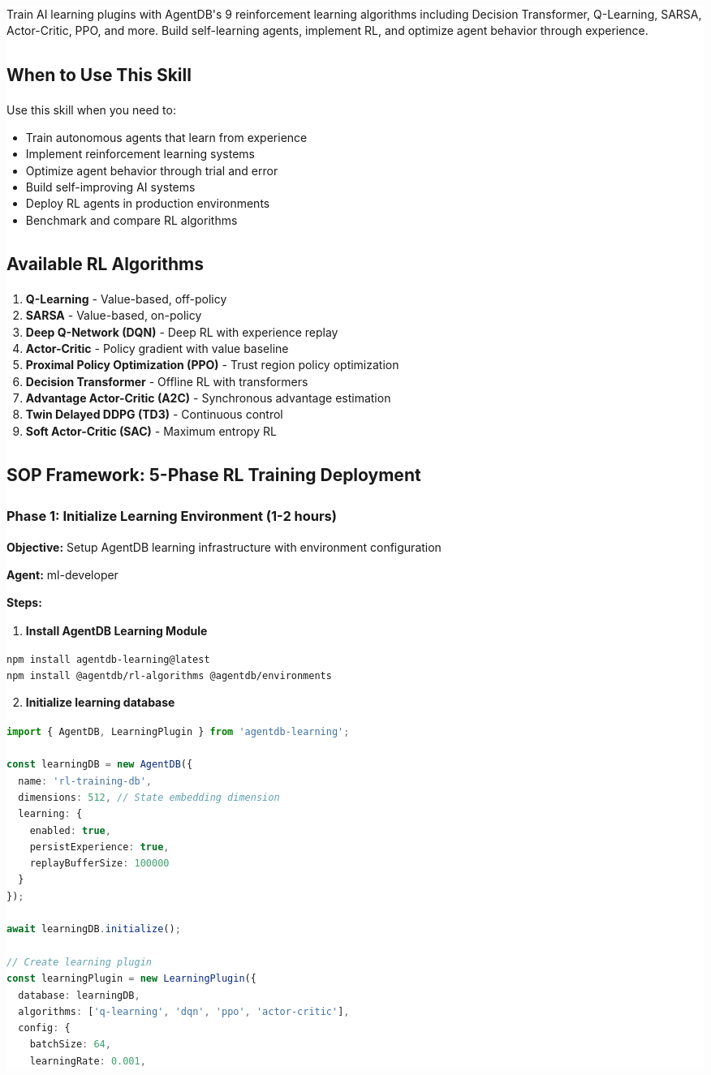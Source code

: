 Train AI learning plugins with AgentDB's 9 reinforcement learning algorithms including Decision Transformer, Q-Learning, SARSA, Actor-Critic, PPO, and more. Build self-learning agents, implement RL, and optimize agent behavior through experience.

## When to Use This Skill

Use this skill when you need to:
- Train autonomous agents that learn from experience
- Implement reinforcement learning systems
- Optimize agent behavior through trial and error
- Build self-improving AI systems
- Deploy RL agents in production environments
- Benchmark and compare RL algorithms

## Available RL Algorithms

1. **Q-Learning** - Value-based, off-policy
2. **SARSA** - Value-based, on-policy
3. **Deep Q-Network (DQN)** - Deep RL with experience replay
4. **Actor-Critic** - Policy gradient with value baseline
5. **Proximal Policy Optimization (PPO)** - Trust region policy optimization
6. **Decision Transformer** - Offline RL with transformers
7. **Advantage Actor-Critic (A2C)** - Synchronous advantage estimation
8. **Twin Delayed DDPG (TD3)** - Continuous control
9. **Soft Actor-Critic (SAC)** - Maximum entropy RL

## SOP Framework: 5-Phase RL Training Deployment

### Phase 1: Initialize Learning Environment (1-2 hours)

**Objective:** Setup AgentDB learning infrastructure with environment configuration

**Agent:** ml-developer

**Steps:**

1. **Install AgentDB Learning Module**
```bash
npm install agentdb-learning@latest
npm install @agentdb/rl-algorithms @agentdb/environments
```

2. **Initialize learning database**
```typescript
import { AgentDB, LearningPlugin } from 'agentdb-learning';

const learningDB = new AgentDB({
  name: 'rl-training-db',
  dimensions: 512, // State embedding dimension
  learning: {
    enabled: true,
    persistExperience: true,
    replayBufferSize: 100000
  }
});

await learningDB.initialize();

// Create learning plugin
const learningPlugin = new LearningPlugin({
  database: learningDB,
  algorithms: ['q-learning', 'dqn', 'ppo', 'actor-critic'],
  config: {
    batchSize: 64,
    learningRate: 0.001,
```